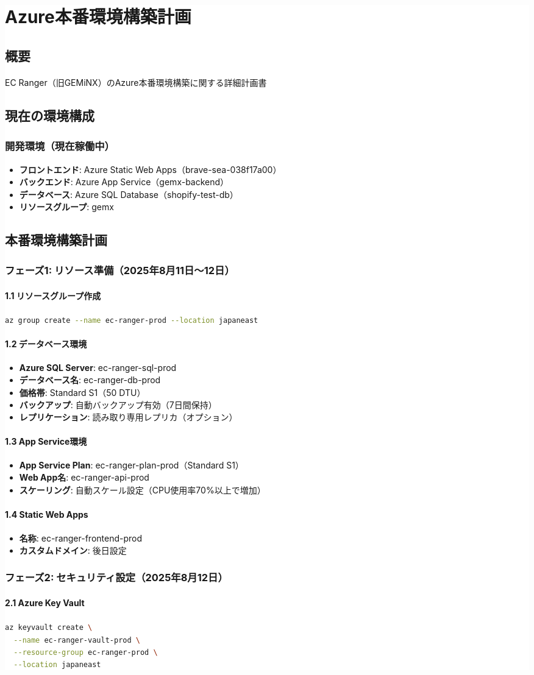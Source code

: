 # Azure本番環境構築計画

## 概要
EC Ranger（旧GEMiNX）のAzure本番環境構築に関する詳細計画書

## 現在の環境構成

### 開発環境（現在稼働中）
- **フロントエンド**: Azure Static Web Apps（brave-sea-038f17a00）
- **バックエンド**: Azure App Service（gemx-backend）
- **データベース**: Azure SQL Database（shopify-test-db）
- **リソースグループ**: gemx

## 本番環境構築計画

### フェーズ1: リソース準備（2025年8月11日〜12日）

#### 1.1 リソースグループ作成
```bash
az group create --name ec-ranger-prod --location japaneast
```

#### 1.2 データベース環境
- **Azure SQL Server**: ec-ranger-sql-prod
- **データベース名**: ec-ranger-db-prod
- **価格帯**: Standard S1（50 DTU）
- **バックアップ**: 自動バックアップ有効（7日間保持）
- **レプリケーション**: 読み取り専用レプリカ（オプション）

#### 1.3 App Service環境
- **App Service Plan**: ec-ranger-plan-prod（Standard S1）
- **Web App名**: ec-ranger-api-prod
- **スケーリング**: 自動スケール設定（CPU使用率70%以上で増加）

#### 1.4 Static Web Apps
- **名称**: ec-ranger-frontend-prod
- **カスタムドメイン**: 後日設定

### フェーズ2: セキュリティ設定（2025年8月12日）

#### 2.1 Azure Key Vault
```bash
az keyvault create \
  --name ec-ranger-vault-prod \
  --resource-group ec-ranger-prod \
  --location japaneast
```
